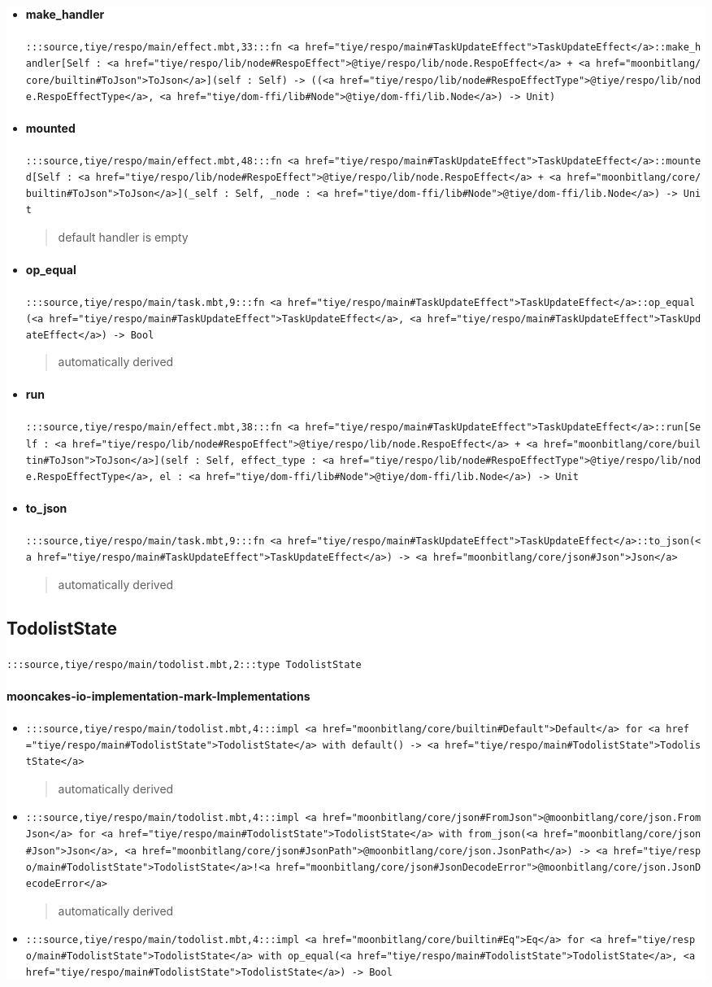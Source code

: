 - #### make\_handler
  ```moonbit
  :::source,tiye/respo/main/effect.mbt,33:::fn <a href="tiye/respo/main#TaskUpdateEffect">TaskUpdateEffect</a>::make_handler[Self : <a href="tiye/respo/lib/node#RespoEffect">@tiye/respo/lib/node.RespoEffect</a> + <a href="moonbitlang/core/builtin#ToJson">ToJson</a>](self : Self) -> ((<a href="tiye/respo/lib/node#RespoEffectType">@tiye/respo/lib/node.RespoEffectType</a>, <a href="tiye/dom-ffi/lib#Node">@tiye/dom-ffi/lib.Node</a>) -> Unit)
  ```
  > 
- #### mounted
  ```moonbit
  :::source,tiye/respo/main/effect.mbt,48:::fn <a href="tiye/respo/main#TaskUpdateEffect">TaskUpdateEffect</a>::mounted[Self : <a href="tiye/respo/lib/node#RespoEffect">@tiye/respo/lib/node.RespoEffect</a> + <a href="moonbitlang/core/builtin#ToJson">ToJson</a>](_self : Self, _node : <a href="tiye/dom-ffi/lib#Node">@tiye/dom-ffi/lib.Node</a>) -> Unit
  ```
  >  default handler is empty
- #### op\_equal
  ```moonbit
  :::source,tiye/respo/main/task.mbt,9:::fn <a href="tiye/respo/main#TaskUpdateEffect">TaskUpdateEffect</a>::op_equal(<a href="tiye/respo/main#TaskUpdateEffect">TaskUpdateEffect</a>, <a href="tiye/respo/main#TaskUpdateEffect">TaskUpdateEffect</a>) -> Bool
  ```
  > automatically derived
- #### run
  ```moonbit
  :::source,tiye/respo/main/effect.mbt,38:::fn <a href="tiye/respo/main#TaskUpdateEffect">TaskUpdateEffect</a>::run[Self : <a href="tiye/respo/lib/node#RespoEffect">@tiye/respo/lib/node.RespoEffect</a> + <a href="moonbitlang/core/builtin#ToJson">ToJson</a>](self : Self, effect_type : <a href="tiye/respo/lib/node#RespoEffectType">@tiye/respo/lib/node.RespoEffectType</a>, el : <a href="tiye/dom-ffi/lib#Node">@tiye/dom-ffi/lib.Node</a>) -> Unit
  ```
  > 
- #### to\_json
  ```moonbit
  :::source,tiye/respo/main/task.mbt,9:::fn <a href="tiye/respo/main#TaskUpdateEffect">TaskUpdateEffect</a>::to_json(<a href="tiye/respo/main#TaskUpdateEffect">TaskUpdateEffect</a>) -> <a href="moonbitlang/core/json#Json">Json</a>
  ```
  > automatically derived

## TodolistState

```moonbit
:::source,tiye/respo/main/todolist.mbt,2:::type TodolistState
```


#### mooncakes-io-implementation-mark-Implementations
- ```moonbit
  :::source,tiye/respo/main/todolist.mbt,4:::impl <a href="moonbitlang/core/builtin#Default">Default</a> for <a href="tiye/respo/main#TodolistState">TodolistState</a> with default() -> <a href="tiye/respo/main#TodolistState">TodolistState</a>
  ```
  > automatically derived
- ```moonbit
  :::source,tiye/respo/main/todolist.mbt,4:::impl <a href="moonbitlang/core/json#FromJson">@moonbitlang/core/json.FromJson</a> for <a href="tiye/respo/main#TodolistState">TodolistState</a> with from_json(<a href="moonbitlang/core/json#Json">Json</a>, <a href="moonbitlang/core/json#JsonPath">@moonbitlang/core/json.JsonPath</a>) -> <a href="tiye/respo/main#TodolistState">TodolistState</a>!<a href="moonbitlang/core/json#JsonDecodeError">@moonbitlang/core/json.JsonDecodeError</a>
  ```
  > automatically derived
- ```moonbit
  :::source,tiye/respo/main/todolist.mbt,4:::impl <a href="moonbitlang/core/builtin#Eq">Eq</a> for <a href="tiye/respo/main#TodolistState">TodolistState</a> with op_equal(<a href="tiye/respo/main#TodolistState">TodolistState</a>, <a href="tiye/respo/main#TodolistState">TodolistState</a>) -> Bool